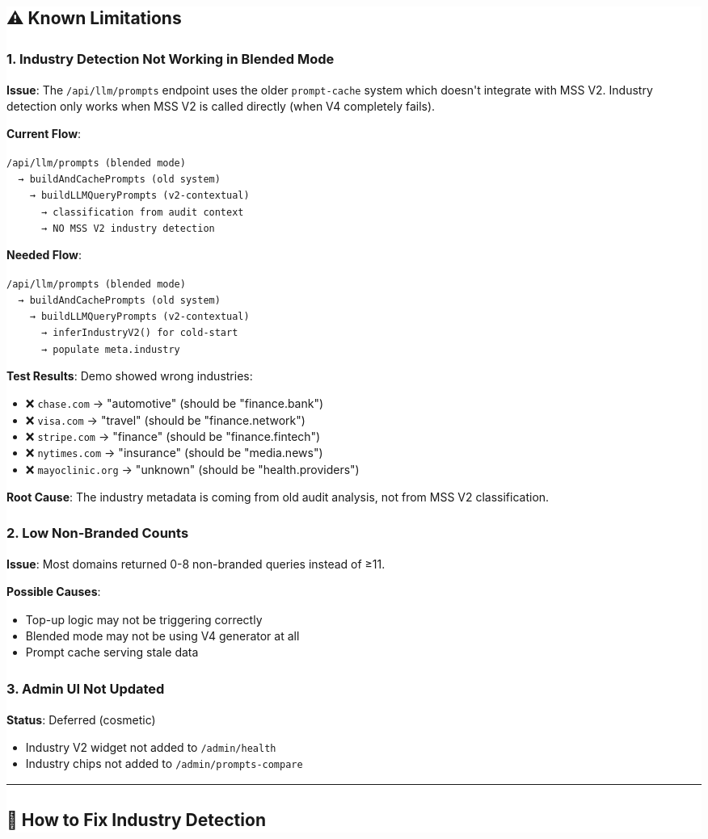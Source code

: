 
## ⚠️ Known Limitations

### 1. Industry Detection Not Working in Blended Mode
**Issue**: The `/api/llm/prompts` endpoint uses the older `prompt-cache` system which doesn't integrate with MSS V2. Industry detection only works when MSS V2 is called directly (when V4 completely fails).

**Current Flow**:
```
/api/llm/prompts (blended mode)
  → buildAndCachePrompts (old system)
    → buildLLMQueryPrompts (v2-contextual)
      → classification from audit context
      → NO MSS V2 industry detection
```

**Needed Flow**:
```
/api/llm/prompts (blended mode)
  → buildAndCachePrompts (old system)
    → buildLLMQueryPrompts (v2-contextual)
      → inferIndustryV2() for cold-start
      → populate meta.industry
```

**Test Results**: Demo showed wrong industries:
- ❌ `chase.com` → "automotive" (should be "finance.bank")
- ❌ `visa.com` → "travel" (should be "finance.network")
- ❌ `stripe.com` → "finance" (should be "finance.fintech")
- ❌ `nytimes.com` → "insurance" (should be "media.news")
- ❌ `mayoclinic.org` → "unknown" (should be "health.providers")

**Root Cause**: The industry metadata is coming from old audit analysis, not from MSS V2 classification.

### 2. Low Non-Branded Counts
**Issue**: Most domains returned 0-8 non-branded queries instead of ≥11.

**Possible Causes**:
- Top-up logic may not be triggering correctly
- Blended mode may not be using V4 generator at all
- Prompt cache serving stale data

### 3. Admin UI Not Updated
**Status**: Deferred (cosmetic)
- Industry V2 widget not added to `/admin/health`
- Industry chips not added to `/admin/prompts-compare`

---

## 🔧 How to Fix Industry Detection
